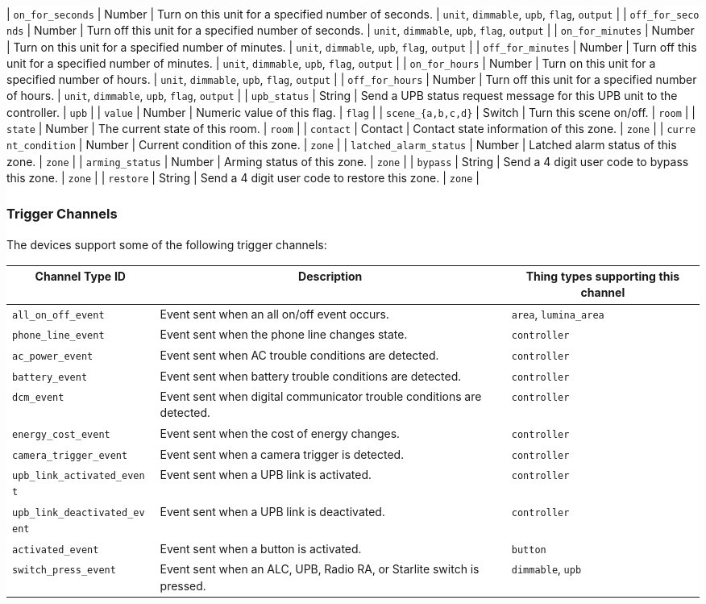 | `on_for_seconds`            | Number               | Turn on this unit for a specified number of seconds.                                         | `unit`, `dimmable`, `upb`, `flag`, `output`         |
| `off_for_seconds`           | Number               | Turn off this unit for a specified number of seconds.                                        | `unit`, `dimmable`, `upb`, `flag`, `output`         |
| `on_for_minutes`            | Number               | Turn on this unit for a specified number of minutes.                                         | `unit`, `dimmable`, `upb`, `flag`, `output`         |
| `off_for_minutes`           | Number               | Turn off this unit for a specified number of minutes.                                        | `unit`, `dimmable`, `upb`, `flag`, `output`         |
| `on_for_hours`              | Number               | Turn on this unit for a specified number of hours.                                           | `unit`, `dimmable`, `upb`, `flag`, `output`         |
| `off_for_hours`             | Number               | Turn off this unit for a specified number of hours.                                          | `unit`, `dimmable`, `upb`, `flag`, `output`         |
| `upb_status`                | String               | Send a UPB status request message for this UPB unit to the controller.                       | `upb`                                               |
| `value`                     | Number               | Numeric value of this flag.                                                                  | `flag`                                              |
| `scene_{a,b,c,d}`           | Switch               | Turn this scene on/off.                                                                      | `room`                                              |
| `state`                     | Number               | The current state of this room.                                                              | `room`                                              |
| `contact`                   | Contact              | Contact state information of this zone.                                                      | `zone`                                              |
| `current_condition`         | Number               | Current condition of this zone.                                                              | `zone`                                              |
| `latched_alarm_status`      | Number               | Latched alarm status of this zone.                                                           | `zone`                                              |
| `arming_status`             | Number               | Arming status of this zone.                                                                  | `zone`                                              |
| `bypass`                    | String               | Send a 4 digit user code to bypass this zone.                                                | `zone`                                              |
| `restore`                   | String               | Send a 4 digit user code to restore this zone.                                               | `zone`                                              |

### Trigger Channels

The devices support some of the following trigger channels:

| Channel Type ID              | Description                                                           | Thing types supporting this channel |
| ---------------------------- | --------------------------------------------------------------------- | ----------------------------------- |
| `all_on_off_event`           | Event sent when an all on/off event occurs.                           | `area`, `lumina_area`               |
| `phone_line_event`           | Event sent when the phone line changes state.                         | `controller`                        |
| `ac_power_event`             | Event sent when AC trouble conditions are detected.                   | `controller`                        |
| `battery_event`              | Event sent when battery trouble conditions are detected.              | `controller`                        |
| `dcm_event`                  | Event sent when digital communicator trouble conditions are detected. | `controller`                        |
| `energy_cost_event`          | Event sent when the cost of energy changes.                           | `controller`                        |
| `camera_trigger_event`       | Event sent when a camera trigger is detected.                         | `controller`                        |
| `upb_link_activated_event`   | Event sent when a UPB link is activated.                              | `controller`                        |
| `upb_link_deactivated_event` | Event sent when a UPB link is deactivated.                            | `controller`                        |
| `activated_event`            | Event sent when a button is activated.                                | `button`                            |
| `switch_press_event`         | Event sent when an ALC, UPB, Radio RA, or Starlite switch is pressed. | `dimmable`, `upb`                   |

